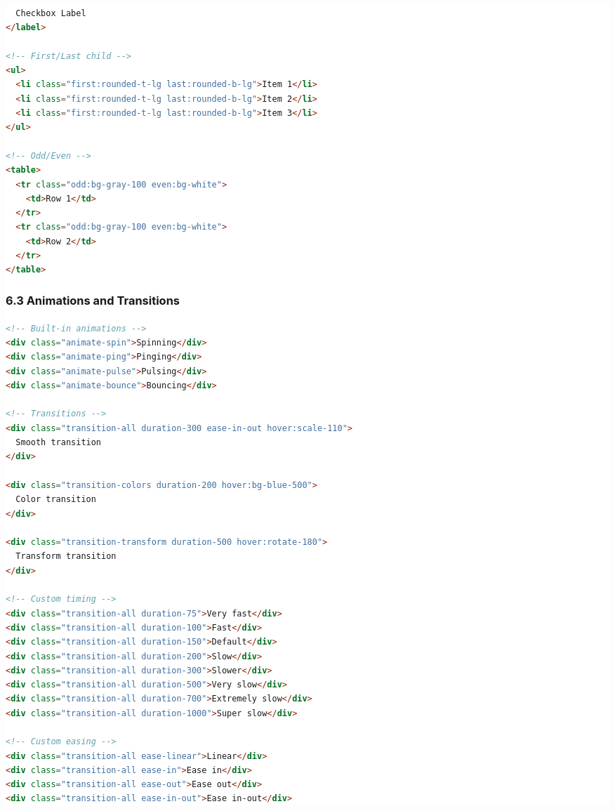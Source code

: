 ```html
  Checkbox Label
</label>

<!-- First/Last child -->
<ul>
  <li class="first:rounded-t-lg last:rounded-b-lg">Item 1</li>
  <li class="first:rounded-t-lg last:rounded-b-lg">Item 2</li>
  <li class="first:rounded-t-lg last:rounded-b-lg">Item 3</li>
</ul>

<!-- Odd/Even -->
<table>
  <tr class="odd:bg-gray-100 even:bg-white">
    <td>Row 1</td>
  </tr>
  <tr class="odd:bg-gray-100 even:bg-white">
    <td>Row 2</td>
  </tr>
</table>
```

### 6.3 Animations and Transitions

```html
<!-- Built-in animations -->
<div class="animate-spin">Spinning</div>
<div class="animate-ping">Pinging</div>
<div class="animate-pulse">Pulsing</div>
<div class="animate-bounce">Bouncing</div>

<!-- Transitions -->
<div class="transition-all duration-300 ease-in-out hover:scale-110">
  Smooth transition
</div>

<div class="transition-colors duration-200 hover:bg-blue-500">
  Color transition
</div>

<div class="transition-transform duration-500 hover:rotate-180">
  Transform transition
</div>

<!-- Custom timing -->
<div class="transition-all duration-75">Very fast</div>
<div class="transition-all duration-100">Fast</div>
<div class="transition-all duration-150">Default</div>
<div class="transition-all duration-200">Slow</div>
<div class="transition-all duration-300">Slower</div>
<div class="transition-all duration-500">Very slow</div>
<div class="transition-all duration-700">Extremely slow</div>
<div class="transition-all duration-1000">Super slow</div>

<!-- Custom easing -->
<div class="transition-all ease-linear">Linear</div>
<div class="transition-all ease-in">Ease in</div>
<div class="transition-all ease-out">Ease out</div>
<div class="transition-all ease-in-out">Ease in-out</div>
```
